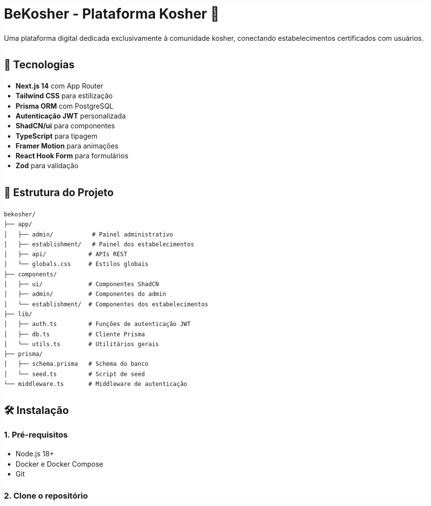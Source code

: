 # BeKosher - Plataforma Kosher 🥘

Uma plataforma digital dedicada exclusivamente à comunidade kosher, conectando estabelecimentos certificados com usuários.

## 🚀 Tecnologias

- **Next.js 14** com App Router
- **Tailwind CSS** para estilização
- **Prisma ORM** com PostgreSQL
- **Autenticação JWT** personalizada
- **ShadCN/ui** para componentes
- **TypeScript** para tipagem
- **Framer Motion** para animações
- **React Hook Form** para formulários
- **Zod** para validação

## 📁 Estrutura do Projeto

```
bekosher/
├── app/
│   ├── admin/           # Painel administrativo
│   ├── establishment/   # Painel dos estabelecimentos  
│   ├── api/            # APIs REST
│   └── globals.css     # Estilos globais
├── components/
│   ├── ui/             # Componentes ShadCN
│   ├── admin/          # Componentes do admin
│   └── establishment/  # Componentes dos estabelecimentos
├── lib/
│   ├── auth.ts         # Funções de autenticação JWT
│   ├── db.ts           # Cliente Prisma
│   └── utils.ts        # Utilitários gerais
├── prisma/
│   ├── schema.prisma   # Schema do banco
│   └── seed.ts         # Script de seed
└── middleware.ts       # Middleware de autenticação
```

## 🛠️ Instalação

### 1. Pré-requisitos

- Node.js 18+
- Docker e Docker Compose
- Git

### 2. Clone o repositório

